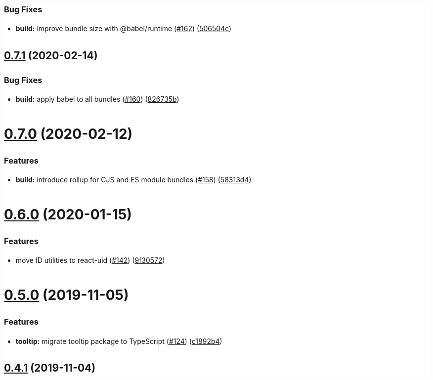 ### Bug Fixes

- **build:** improve bundle size with @babel/runtime ([#162](https://github.com/zendeskgarden/react-containers/issues/162)) ([506504c](https://github.com/zendeskgarden/react-containers/commit/506504c840795f34e420b016b94cef10440a30cb))

## [0.7.1](https://github.com/zendeskgarden/react-containers/compare/@zendeskgarden/container-modal@0.7.0...@zendeskgarden/container-modal@0.7.1) (2020-02-14)

### Bug Fixes

- **build:** apply babel to all bundles ([#160](https://github.com/zendeskgarden/react-containers/issues/160)) ([826735b](https://github.com/zendeskgarden/react-containers/commit/826735bba881d5247b423ffb61cf9643c6599d16))

# [0.7.0](https://github.com/zendeskgarden/react-containers/compare/@zendeskgarden/container-modal@0.6.0...@zendeskgarden/container-modal@0.7.0) (2020-02-12)

### Features

- **build:** introduce rollup for CJS and ES module bundles ([#158](https://github.com/zendeskgarden/react-containers/issues/158)) ([58313d4](https://github.com/zendeskgarden/react-containers/commit/58313d486e3bfa023e2c9d090149d7ec358d0cd0))

# [0.6.0](https://github.com/zendeskgarden/react-containers/compare/@zendeskgarden/container-modal@0.5.0...@zendeskgarden/container-modal@0.6.0) (2020-01-15)

### Features

- move ID utilities to react-uid ([#142](https://github.com/zendeskgarden/react-containers/issues/142)) ([9f30572](https://github.com/zendeskgarden/react-containers/commit/9f3057202c94ca497b11b6f05ef649c87d5a5716))

# [0.5.0](https://github.com/zendeskgarden/react-containers/compare/@zendeskgarden/container-modal@0.4.1...@zendeskgarden/container-modal@0.5.0) (2019-11-05)

### Features

- **tooltip:** migrate tooltip package to TypeScript ([#124](https://github.com/zendeskgarden/react-containers/issues/124)) ([c1892b4](https://github.com/zendeskgarden/react-containers/commit/c1892b4a87008e07f5d2728ecada12e8de22f272))

## [0.4.1](https://github.com/zendeskgarden/react-containers/compare/@zendeskgarden/container-modal@0.4.0...@zendeskgarden/container-modal@0.4.1) (2019-11-04)

